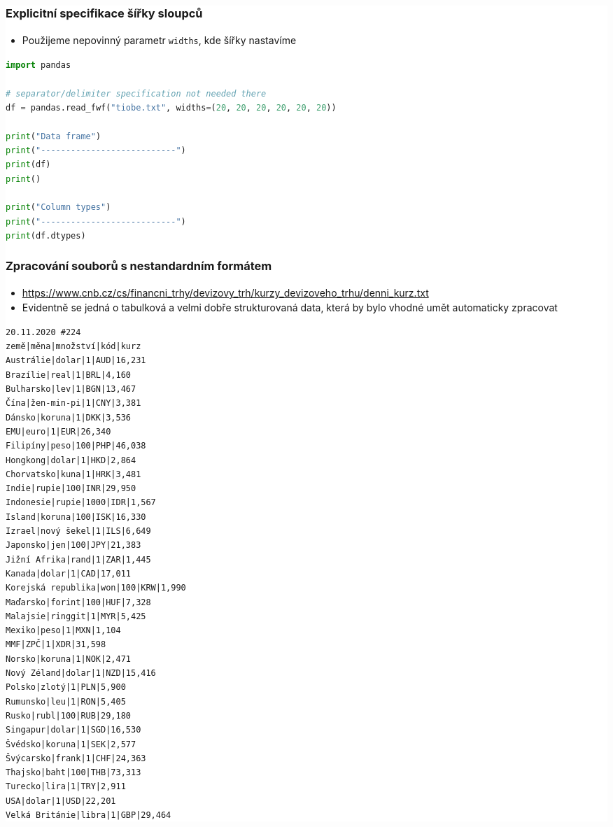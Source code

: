 ### Explicitní specifikace šířky sloupců

* Použijeme nepovinný parametr `widths`, kde šířky nastavíme

```python
import pandas
 
# separator/delimiter specification not needed there
df = pandas.read_fwf("tiobe.txt", widths=(20, 20, 20, 20, 20, 20))
 
print("Data frame")
print("---------------------------")
print(df)
print()
 
print("Column types")
print("---------------------------")
print(df.dtypes)
```

### Zpracování souborů s nestandardním formátem

* https://www.cnb.cz/cs/financni_trhy/devizovy_trh/kurzy_devizoveho_trhu/denni_kurz.txt
* Evidentně se jedná o tabulková a velmi dobře strukturovaná data, která by bylo vhodné umět automaticky zpracovat

```
20.11.2020 #224
země|měna|množství|kód|kurz
Austrálie|dolar|1|AUD|16,231
Brazílie|real|1|BRL|4,160
Bulharsko|lev|1|BGN|13,467
Čína|žen-min-pi|1|CNY|3,381
Dánsko|koruna|1|DKK|3,536
EMU|euro|1|EUR|26,340
Filipíny|peso|100|PHP|46,038
Hongkong|dolar|1|HKD|2,864
Chorvatsko|kuna|1|HRK|3,481
Indie|rupie|100|INR|29,950
Indonesie|rupie|1000|IDR|1,567
Island|koruna|100|ISK|16,330
Izrael|nový šekel|1|ILS|6,649
Japonsko|jen|100|JPY|21,383
Jižní Afrika|rand|1|ZAR|1,445
Kanada|dolar|1|CAD|17,011
Korejská republika|won|100|KRW|1,990
Maďarsko|forint|100|HUF|7,328
Malajsie|ringgit|1|MYR|5,425
Mexiko|peso|1|MXN|1,104
MMF|ZPČ|1|XDR|31,598
Norsko|koruna|1|NOK|2,471
Nový Zéland|dolar|1|NZD|15,416
Polsko|zlotý|1|PLN|5,900
Rumunsko|leu|1|RON|5,405
Rusko|rubl|100|RUB|29,180
Singapur|dolar|1|SGD|16,530
Švédsko|koruna|1|SEK|2,577
Švýcarsko|frank|1|CHF|24,363
Thajsko|baht|100|THB|73,313
Turecko|lira|1|TRY|2,911
USA|dolar|1|USD|22,201
Velká Británie|libra|1|GBP|29,464
```
